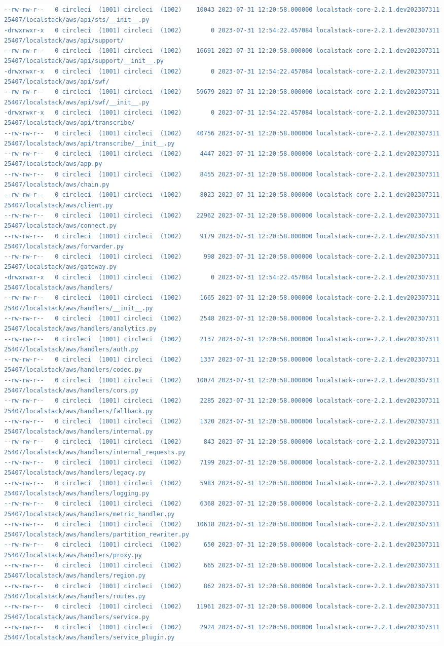 ```diff
--rw-rw-r--   0 circleci  (1001) circleci  (1002)    10043 2023-07-31 12:20:58.000000 localstack-core-2.2.1.dev20230731125407/localstack/aws/api/sts/__init__.py
-drwxrwxr-x   0 circleci  (1001) circleci  (1002)        0 2023-07-31 12:54:22.457084 localstack-core-2.2.1.dev20230731125407/localstack/aws/api/support/
--rw-rw-r--   0 circleci  (1001) circleci  (1002)    16691 2023-07-31 12:20:58.000000 localstack-core-2.2.1.dev20230731125407/localstack/aws/api/support/__init__.py
-drwxrwxr-x   0 circleci  (1001) circleci  (1002)        0 2023-07-31 12:54:22.457084 localstack-core-2.2.1.dev20230731125407/localstack/aws/api/swf/
--rw-rw-r--   0 circleci  (1001) circleci  (1002)    59679 2023-07-31 12:20:58.000000 localstack-core-2.2.1.dev20230731125407/localstack/aws/api/swf/__init__.py
-drwxrwxr-x   0 circleci  (1001) circleci  (1002)        0 2023-07-31 12:54:22.457084 localstack-core-2.2.1.dev20230731125407/localstack/aws/api/transcribe/
--rw-rw-r--   0 circleci  (1001) circleci  (1002)    40756 2023-07-31 12:20:58.000000 localstack-core-2.2.1.dev20230731125407/localstack/aws/api/transcribe/__init__.py
--rw-rw-r--   0 circleci  (1001) circleci  (1002)     4447 2023-07-31 12:20:58.000000 localstack-core-2.2.1.dev20230731125407/localstack/aws/app.py
--rw-rw-r--   0 circleci  (1001) circleci  (1002)     8455 2023-07-31 12:20:58.000000 localstack-core-2.2.1.dev20230731125407/localstack/aws/chain.py
--rw-rw-r--   0 circleci  (1001) circleci  (1002)     8023 2023-07-31 12:20:58.000000 localstack-core-2.2.1.dev20230731125407/localstack/aws/client.py
--rw-rw-r--   0 circleci  (1001) circleci  (1002)    22962 2023-07-31 12:20:58.000000 localstack-core-2.2.1.dev20230731125407/localstack/aws/connect.py
--rw-rw-r--   0 circleci  (1001) circleci  (1002)     9179 2023-07-31 12:20:58.000000 localstack-core-2.2.1.dev20230731125407/localstack/aws/forwarder.py
--rw-rw-r--   0 circleci  (1001) circleci  (1002)      998 2023-07-31 12:20:58.000000 localstack-core-2.2.1.dev20230731125407/localstack/aws/gateway.py
-drwxrwxr-x   0 circleci  (1001) circleci  (1002)        0 2023-07-31 12:54:22.457084 localstack-core-2.2.1.dev20230731125407/localstack/aws/handlers/
--rw-rw-r--   0 circleci  (1001) circleci  (1002)     1665 2023-07-31 12:20:58.000000 localstack-core-2.2.1.dev20230731125407/localstack/aws/handlers/__init__.py
--rw-rw-r--   0 circleci  (1001) circleci  (1002)     2548 2023-07-31 12:20:58.000000 localstack-core-2.2.1.dev20230731125407/localstack/aws/handlers/analytics.py
--rw-rw-r--   0 circleci  (1001) circleci  (1002)     2137 2023-07-31 12:20:58.000000 localstack-core-2.2.1.dev20230731125407/localstack/aws/handlers/auth.py
--rw-rw-r--   0 circleci  (1001) circleci  (1002)     1337 2023-07-31 12:20:58.000000 localstack-core-2.2.1.dev20230731125407/localstack/aws/handlers/codec.py
--rw-rw-r--   0 circleci  (1001) circleci  (1002)    10074 2023-07-31 12:20:58.000000 localstack-core-2.2.1.dev20230731125407/localstack/aws/handlers/cors.py
--rw-rw-r--   0 circleci  (1001) circleci  (1002)     2285 2023-07-31 12:20:58.000000 localstack-core-2.2.1.dev20230731125407/localstack/aws/handlers/fallback.py
--rw-rw-r--   0 circleci  (1001) circleci  (1002)     1320 2023-07-31 12:20:58.000000 localstack-core-2.2.1.dev20230731125407/localstack/aws/handlers/internal.py
--rw-rw-r--   0 circleci  (1001) circleci  (1002)      843 2023-07-31 12:20:58.000000 localstack-core-2.2.1.dev20230731125407/localstack/aws/handlers/internal_requests.py
--rw-rw-r--   0 circleci  (1001) circleci  (1002)     7199 2023-07-31 12:20:58.000000 localstack-core-2.2.1.dev20230731125407/localstack/aws/handlers/legacy.py
--rw-rw-r--   0 circleci  (1001) circleci  (1002)     5983 2023-07-31 12:20:58.000000 localstack-core-2.2.1.dev20230731125407/localstack/aws/handlers/logging.py
--rw-rw-r--   0 circleci  (1001) circleci  (1002)     6368 2023-07-31 12:20:58.000000 localstack-core-2.2.1.dev20230731125407/localstack/aws/handlers/metric_handler.py
--rw-rw-r--   0 circleci  (1001) circleci  (1002)    10618 2023-07-31 12:20:58.000000 localstack-core-2.2.1.dev20230731125407/localstack/aws/handlers/partition_rewriter.py
--rw-rw-r--   0 circleci  (1001) circleci  (1002)      650 2023-07-31 12:20:58.000000 localstack-core-2.2.1.dev20230731125407/localstack/aws/handlers/proxy.py
--rw-rw-r--   0 circleci  (1001) circleci  (1002)      665 2023-07-31 12:20:58.000000 localstack-core-2.2.1.dev20230731125407/localstack/aws/handlers/region.py
--rw-rw-r--   0 circleci  (1001) circleci  (1002)      862 2023-07-31 12:20:58.000000 localstack-core-2.2.1.dev20230731125407/localstack/aws/handlers/routes.py
--rw-rw-r--   0 circleci  (1001) circleci  (1002)    11961 2023-07-31 12:20:58.000000 localstack-core-2.2.1.dev20230731125407/localstack/aws/handlers/service.py
--rw-rw-r--   0 circleci  (1001) circleci  (1002)     2924 2023-07-31 12:20:58.000000 localstack-core-2.2.1.dev20230731125407/localstack/aws/handlers/service_plugin.py
```